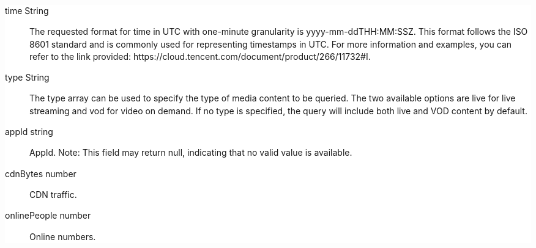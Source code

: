 </dd><dt class="property-required"
            title="Required">
        <span id="time_java">
<a data-swiftype-name="resource-property" data-swiftype-type="text" href="#time_java" style="color: inherit; text-decoration: inherit;">time</a>
</span>
        <span class="property-indicator"></span>
        <span class="property-type">String</span>
    </dt>
    <dd><p>The requested format for time in UTC with one-minute granularity is yyyy-mm-ddTHH:MM:SSZ. This format follows the ISO 8601 standard and is commonly used for representing timestamps in UTC. For more information and examples, you can refer to the link provided: https://cloud.tencent.com/document/product/266/11732#I.</p>
</dd><dt class="property-required"
            title="Required">
        <span id="type_java">
<a data-swiftype-name="resource-property" data-swiftype-type="text" href="#type_java" style="color: inherit; text-decoration: inherit;">type</a>
</span>
        <span class="property-indicator"></span>
        <span class="property-type">String</span>
    </dt>
    <dd><p>The type array can be used to specify the type of media content to be queried. The two available options are live for live streaming and vod for video on demand. If no type is specified, the query will include both live and VOD content by default.</p>
</dd></dl>
</pulumi-choosable>
</div>

<div>
<pulumi-choosable type="language" values="javascript,typescript">
<dl class="resources-properties"><dt class="property-required"
            title="Required">
        <span id="appid_nodejs">
<a data-swiftype-name="resource-property" data-swiftype-type="text" href="#appid_nodejs" style="color: inherit; text-decoration: inherit;">app<wbr>Id</a>
</span>
        <span class="property-indicator"></span>
        <span class="property-type">string</span>
    </dt>
    <dd><p>AppId. Note: This field may return null, indicating that no valid value is available.</p>
</dd><dt class="property-required"
            title="Required">
        <span id="cdnbytes_nodejs">
<a data-swiftype-name="resource-property" data-swiftype-type="text" href="#cdnbytes_nodejs" style="color: inherit; text-decoration: inherit;">cdn<wbr>Bytes</a>
</span>
        <span class="property-indicator"></span>
        <span class="property-type">number</span>
    </dt>
    <dd><p>CDN traffic.</p>
</dd><dt class="property-required"
            title="Required">
        <span id="onlinepeople_nodejs">
<a data-swiftype-name="resource-property" data-swiftype-type="text" href="#onlinepeople_nodejs" style="color: inherit; text-decoration: inherit;">online<wbr>People</a>
</span>
        <span class="property-indicator"></span>
        <span class="property-type">number</span>
    </dt>
    <dd><p>Online numbers.</p>
</dd><dt class="property-required"
            title="Required">
        <span id="p2pbytes_nodejs">